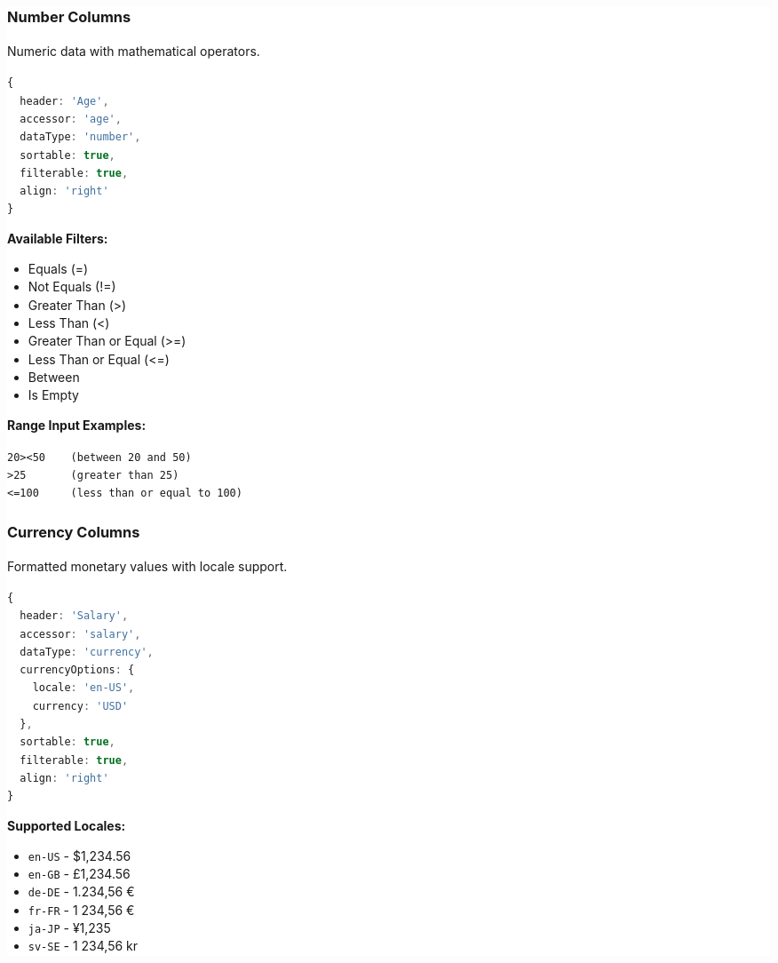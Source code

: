 ### Number Columns
Numeric data with mathematical operators.

```typescript
{
  header: 'Age',
  accessor: 'age',
  dataType: 'number',
  sortable: true,
  filterable: true,
  align: 'right'
}
```

**Available Filters:**
- Equals (=)
- Not Equals (!=)
- Greater Than (>)
- Less Than (<)
- Greater Than or Equal (>=)
- Less Than or Equal (<=)
- Between
- Is Empty

**Range Input Examples:**
```
20><50    (between 20 and 50)
>25       (greater than 25)
<=100     (less than or equal to 100)
```

### Currency Columns
Formatted monetary values with locale support.

```typescript
{
  header: 'Salary',
  accessor: 'salary',
  dataType: 'currency',
  currencyOptions: {
    locale: 'en-US',
    currency: 'USD'
  },
  sortable: true,
  filterable: true,
  align: 'right'
}
```

**Supported Locales:**
- `en-US` - $1,234.56
- `en-GB` - £1,234.56
- `de-DE` - 1.234,56 €
- `fr-FR` - 1 234,56 €
- `ja-JP` - ¥1,235
- `sv-SE` - 1 234,56 kr
